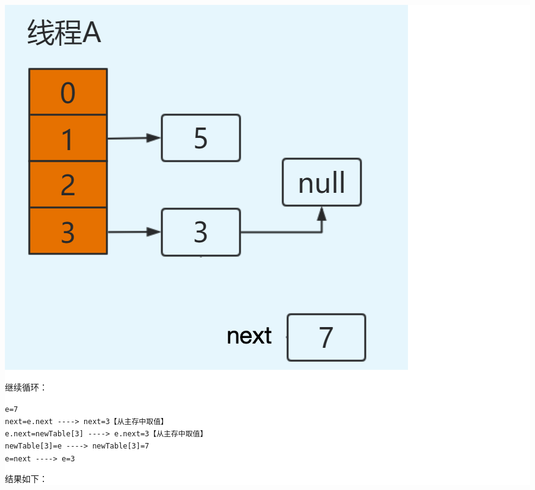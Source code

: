 ![image-20210117215229172](/assets/imgs/image-20210117215229172.png)

继续循环：

```
e=7
next=e.next ----> next=3【从主存中取值】
e.next=newTable[3] ----> e.next=3【从主存中取值】
newTable[3]=e ----> newTable[3]=7
e=next ----> e=3
```

结果如下：
